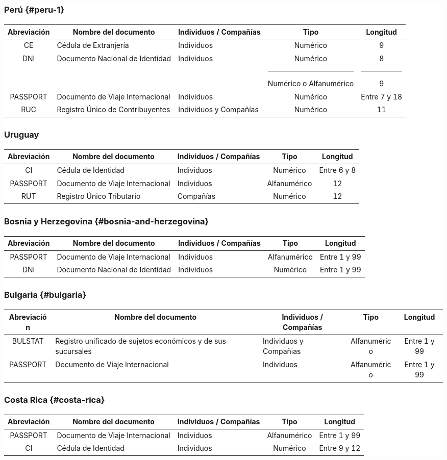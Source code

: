 

### Perú {#peru-1}
| Abreviación | Nombre del documento | Individuos / Compañías | Tipo | Longitud |
|:-:|---|---|:-:|:-:|
| CE | Cédula de Extranjería | Individuos | Numérico | 9 |
| DNI | Documento Nacional de Identidad | Individuos | Numérico<br><hr>Numérico o Alfanumérico | 8<br><hr>9 |
| PASSPORT | Documento de Viaje Internacional | Individuos | Numérico | Entre 7 y 18 |
| RUC | Registro Único de Contribuyentes | Individuos y Compañías | Numérico | 11 |

### Uruguay
| Abreviación | Nombre del documento | Individuos / Compañías | Tipo | Longitud |
|:-:|---|---|:-:|:-:|
| CI | Cédula de Identidad| Individuos | Numérico | Entre 6 y 8 |
| PASSPORT | Documento de Viaje Internacional | Individuos | Alfanumérico | 12 |
| RUT | Registro Único Tributario | Compañías | Numérico | 12 |

### Bosnia y Herzegovina {#bosnia-and-herzegovina}
| Abreviación | Nombre del documento | Individuos / Compañías | Tipo | Longitud |
|:-:|---|---|:-:|:-:|
| PASSPORT | Documento de Viaje Internacional | Individuos | Alfanumérico | Entre 1 y 99 |
| DNI | Documento Nacional de Identidad | Individuos | Numérico | Entre 1 y 99 |

### Bulgaria {#bulgaria}
| Abreviación | Nombre del documento | Individuos / Compañías | Tipo | Longitud |
|:-:|---|---|:-:|:-:|
| BULSTAT | Registro unificado de sujetos económicos y de sus sucursales | Individuos y Compañias | Alfanumérico | Entre 1 y 99 |
| PASSPORT | Documento de Viaje Internacional | Individuos | Alfanumérico | Entre 1 y 99 |

### Costa Rica {#costa-rica}
| Abreviación | Nombre del documento | Individuos / Compañías | Tipo | Longitud |
|:-:|---|---|:-:|:-:|
| PASSPORT | Documento de Viaje Internacional | Individuos | Alfanumérico | Entre 1 y 99 |
| CI | Cédula de Identidad | Individuos | Numérico | Entre 9 y 12 |
